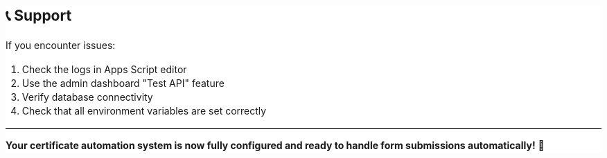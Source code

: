 ## 📞 Support

If you encounter issues:

1. Check the logs in Apps Script editor
2. Use the admin dashboard "Test API" feature
3. Verify database connectivity
4. Check that all environment variables are set correctly

---

**Your certificate automation system is now fully configured and ready to handle form submissions automatically!** 🚀

